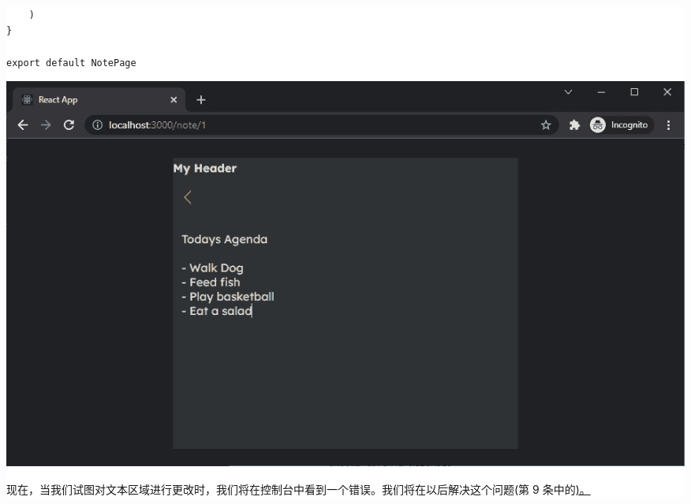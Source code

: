 ```
    )
}

export default NotePage
```

![](img/85973f7e9477da8f024da7d0b8dd80d7.png)

现在，当我们试图对文本区域进行更改时，我们将在控制台中看到一个错误。我们将在以后解决这个问题(第 9 条中的[)。](/react-crash-course-updating-with-the-put-method-5414c67f5182?sk=89fb1ab770a1a7d18feabfd9307e896d)
